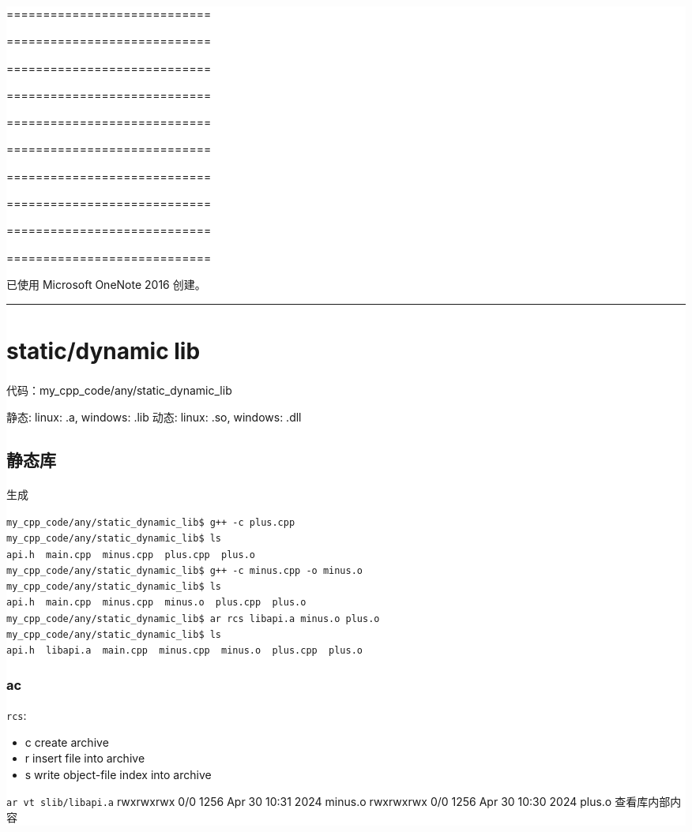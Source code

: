 ============================

============================

============================

============================

============================

============================

============================

============================

============================

============================

已使用 Microsoft OneNote 2016 创建。




---

# static/dynamic lib

代码：my_cpp_code/any/static_dynamic_lib

静态: linux: .a, windows: .lib
动态: linux: .so, windows: .dll


## 静态库


生成
```shell
my_cpp_code/any/static_dynamic_lib$ g++ -c plus.cpp
my_cpp_code/any/static_dynamic_lib$ ls
api.h  main.cpp  minus.cpp  plus.cpp  plus.o
my_cpp_code/any/static_dynamic_lib$ g++ -c minus.cpp -o minus.o
my_cpp_code/any/static_dynamic_lib$ ls
api.h  main.cpp  minus.cpp  minus.o  plus.cpp  plus.o
my_cpp_code/any/static_dynamic_lib$ ar rcs libapi.a minus.o plus.o
my_cpp_code/any/static_dynamic_lib$ ls
api.h  libapi.a  main.cpp  minus.cpp  minus.o  plus.cpp  plus.o
```

### ac 

`rcs`:
- c  create archive
- r  insert file into archive
- s  write object-file index into archive

`ar vt slib/libapi.a`
rwxrwxrwx 0/0   1256 Apr 30 10:31 2024 minus.o
rwxrwxrwx 0/0   1256 Apr 30 10:30 2024 plus.o
查看库内部内容
